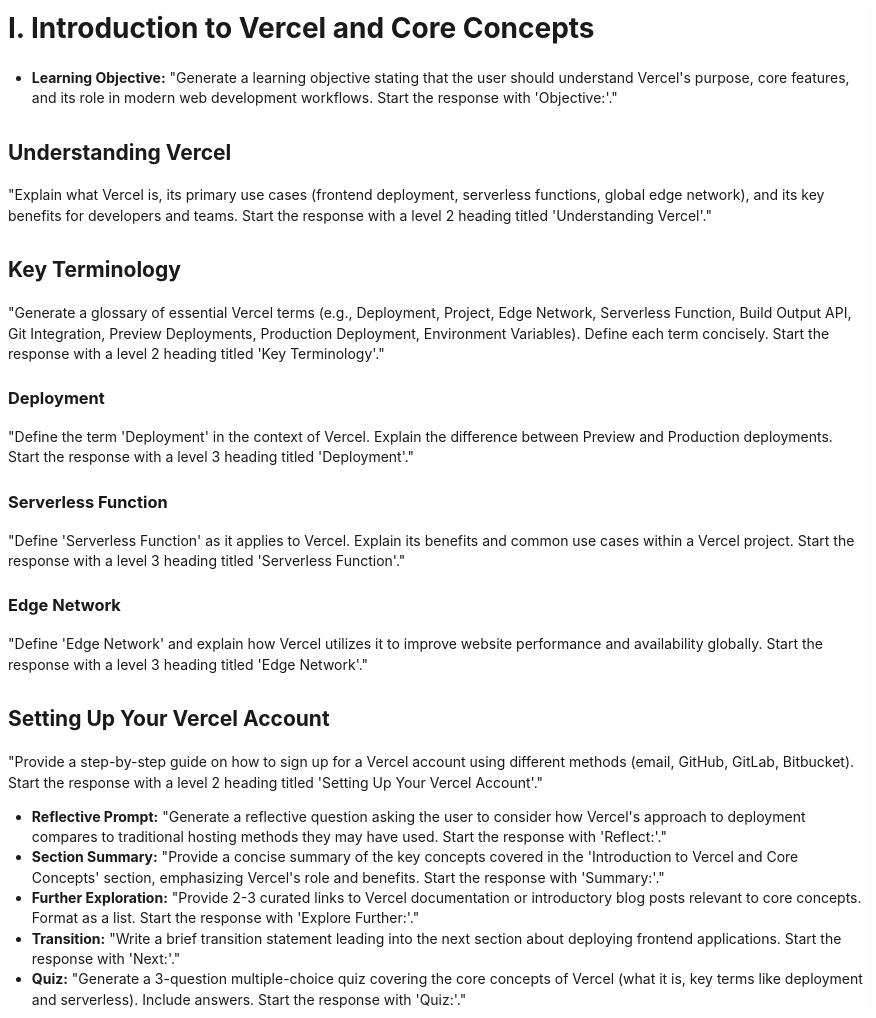 # I. Introduction to Vercel and Core Concepts
*   **Learning Objective:** "<prompt>Generate a learning objective stating that the user should understand Vercel's purpose, core features, and its role in modern web development workflows. Start the response with 'Objective:'."

## Understanding Vercel
"<prompt>Explain what Vercel is, its primary use cases (frontend deployment, serverless functions, global edge network), and its key benefits for developers and teams. Start the response with a level 2 heading titled 'Understanding Vercel'."

## Key Terminology
"<prompt>Generate a glossary of essential Vercel terms (e.g., Deployment, Project, Edge Network, Serverless Function, Build Output API, Git Integration, Preview Deployments, Production Deployment, Environment Variables). Define each term concisely. Start the response with a level 2 heading titled 'Key Terminology'."

### Deployment
"<prompt>Define the term 'Deployment' in the context of Vercel. Explain the difference between Preview and Production deployments. Start the response with a level 3 heading titled 'Deployment'."

### Serverless Function
"<prompt>Define 'Serverless Function' as it applies to Vercel. Explain its benefits and common use cases within a Vercel project. Start the response with a level 3 heading titled 'Serverless Function'."

### Edge Network
"<prompt>Define 'Edge Network' and explain how Vercel utilizes it to improve website performance and availability globally. Start the response with a level 3 heading titled 'Edge Network'."

## Setting Up Your Vercel Account
"<prompt>Provide a step-by-step guide on how to sign up for a Vercel account using different methods (email, GitHub, GitLab, Bitbucket). Start the response with a level 2 heading titled 'Setting Up Your Vercel Account'."

*   **Reflective Prompt:** "<prompt>Generate a reflective question asking the user to consider how Vercel's approach to deployment compares to traditional hosting methods they may have used. Start the response with 'Reflect:'."
*   **Section Summary:** "<prompt>Provide a concise summary of the key concepts covered in the 'Introduction to Vercel and Core Concepts' section, emphasizing Vercel's role and benefits. Start the response with 'Summary:'."
*   **Further Exploration:** "<prompt>Provide 2-3 curated links to Vercel documentation or introductory blog posts relevant to core concepts. Format as a list. Start the response with 'Explore Further:'."
*   **Transition:** "<prompt>Write a brief transition statement leading into the next section about deploying frontend applications. Start the response with 'Next:'."
*   **Quiz:** "<prompt>Generate a 3-question multiple-choice quiz covering the core concepts of Vercel (what it is, key terms like deployment and serverless). Include answers. Start the response with 'Quiz:'."
